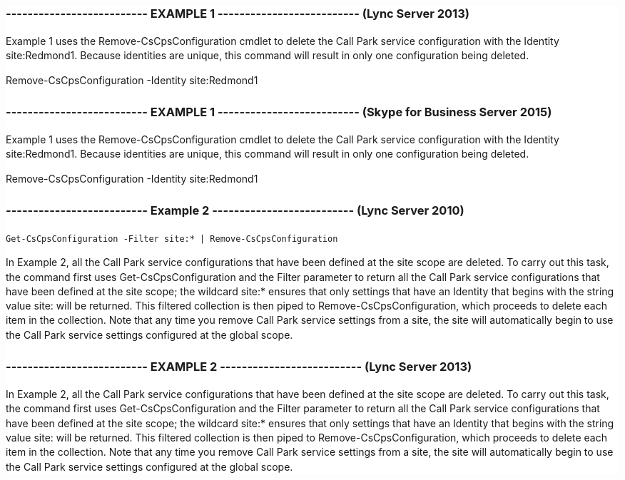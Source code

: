 ### -------------------------- EXAMPLE 1 -------------------------- (Lync Server 2013)
```

```

Example 1 uses the Remove-CsCpsConfiguration cmdlet to delete the Call Park service configuration with the Identity site:Redmond1.
Because identities are unique, this command will result in only one configuration being deleted.

Remove-CsCpsConfiguration -Identity site:Redmond1

### -------------------------- EXAMPLE 1 -------------------------- (Skype for Business Server 2015)
```

```

Example 1 uses the Remove-CsCpsConfiguration cmdlet to delete the Call Park service configuration with the Identity site:Redmond1.
Because identities are unique, this command will result in only one configuration being deleted.

Remove-CsCpsConfiguration -Identity site:Redmond1

### -------------------------- Example 2 -------------------------- (Lync Server 2010)
```
Get-CsCpsConfiguration -Filter site:* | Remove-CsCpsConfiguration
```

In Example 2, all the Call Park service configurations that have been defined at the site scope are deleted.
To carry out this task, the command first uses Get-CsCpsConfiguration and the Filter parameter to return all the Call Park service configurations that have been defined at the site scope; the wildcard site:* ensures that only settings that have an Identity that begins with the string value site: will be returned.
This filtered collection is then piped to Remove-CsCpsConfiguration, which proceeds to delete each item in the collection.
Note that any time you remove Call Park service settings from a site, the site will automatically begin to use the Call Park service settings configured at the global scope.

### -------------------------- EXAMPLE 2 -------------------------- (Lync Server 2013)
```

```

In Example 2, all the Call Park service configurations that have been defined at the site scope are deleted.
To carry out this task, the command first uses Get-CsCpsConfiguration and the Filter parameter to return all the Call Park service configurations that have been defined at the site scope; the wildcard site:* ensures that only settings that have an Identity that begins with the string value site: will be returned.
This filtered collection is then piped to Remove-CsCpsConfiguration, which proceeds to delete each item in the collection.
Note that any time you remove Call Park service settings from a site, the site will automatically begin to use the Call Park service settings configured at the global scope.
